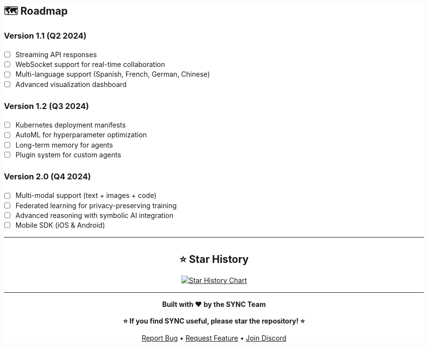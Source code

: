 
## 🗺️ Roadmap

### Version 1.1 (Q2 2024)
- [ ] Streaming API responses
- [ ] WebSocket support for real-time collaboration
- [ ] Multi-language support (Spanish, French, German, Chinese)
- [ ] Advanced visualization dashboard

### Version 1.2 (Q3 2024)
- [ ] Kubernetes deployment manifests
- [ ] AutoML for hyperparameter optimization
- [ ] Long-term memory for agents
- [ ] Plugin system for custom agents

### Version 2.0 (Q4 2024)
- [ ] Multi-modal support (text + images + code)
- [ ] Federated learning for privacy-preserving training
- [ ] Advanced reasoning with symbolic AI integration
- [ ] Mobile SDK (iOS & Android)

---

<div align="center">

## ⭐ Star History

[![Star History Chart](https://api.star-history.com/svg?repos=yourusername/sync-system&type=Date)](https://star-history.com/#yourusername/sync-system&Date)

---

**Built with ❤️ by the SYNC Team**

**⭐ If you find SYNC useful, please star the repository! ⭐**

[Report Bug](https://github.com/yourusername/sync-system/issues) • [Request Feature](https://github.com/yourusername/sync-system/issues) • [Join Discord](https://discord.gg/sync-community)

</div>
